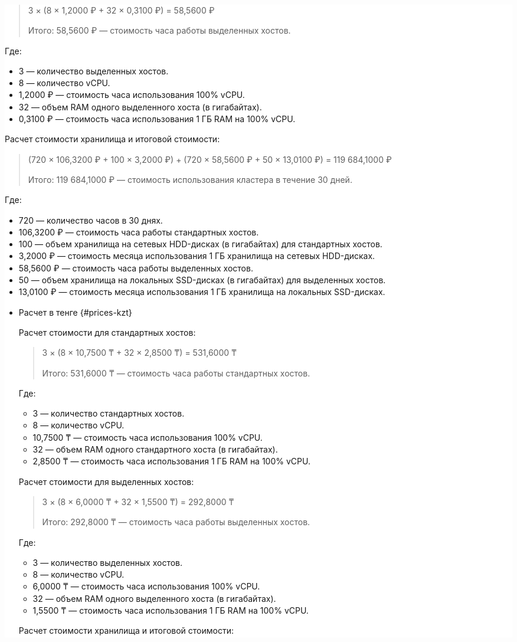  > 3 × (8&nbsp;×&nbsp;1,2000&nbsp;₽ + 32&nbsp;×&nbsp;0,3100&nbsp;₽) = 58,5600&nbsp;₽
  >
  > Итого: 58,5600&nbsp;₽ — стоимость часа работы выделенных хостов.

  Где:
  * 3 — количество выделенных хостов.
  * 8 — количество vCPU.
  * 1,2000&nbsp;₽ — стоимость часа использования 100% vCPU.
  * 32 — объем RAM одного выделенного хоста (в гигабайтах).
  * 0,3100&nbsp;₽ — стоимость часа использования 1 ГБ RAM на 100% vCPU.

  Расчет стоимости хранилища и итоговой стоимости:

  > (720 × 106,3200&nbsp;₽ + 100 × 3,2000&nbsp;₽) + (720 × 58,5600&nbsp;₽ + 50 × 13,0100&nbsp;₽) = 119&nbsp;684,1000&nbsp;₽
  >
  > Итого: 119&nbsp;684,1000&nbsp;₽ — стоимость использования кластера в течение 30 дней.

  Где:
  * 720 — количество часов в 30 днях.
  * 106,3200&nbsp;₽ — стоимость часа работы стандартных хостов.
  * 100 — объем хранилища на сетевых HDD-дисках (в гигабайтах) для стандартных хостов.
  * 3,2000&nbsp;₽ — стоимость месяца использования 1 ГБ хранилища на сетевых HDD-дисках.
  * 58,5600&nbsp;₽ — стоимость часа работы выделенных хостов.
  * 50 — объем хранилища на локальных SSD-дисках (в гигабайтах) для выделенных хостов.
  * 13,0100&nbsp;₽ — стоимость месяца использования 1 ГБ хранилища на локальных SSD-дисках.

- Расчет в тенге {#prices-kzt}

  Расчет стоимости для стандартных хостов:

  > 3 × (8&nbsp;×&nbsp;10,7500&nbsp;₸ + 32&nbsp;×&nbsp;2,8500&nbsp;₸) = 531,6000&nbsp;₸
  >
  > Итого: 531,6000&nbsp;₸ — стоимость часа работы стандартных хостов.

  Где:
  * 3 — количество стандартных хостов.
  * 8 — количество vCPU.
  * 10,7500&nbsp;₸ — стоимость часа использования 100% vCPU.
  * 32 — объем RAM одного стандартного хоста (в гигабайтах).
  * 2,8500&nbsp;₸ — стоимость часа использования 1 ГБ RAM на 100% vCPU.

  Расчет стоимости для выделенных хостов:

  > 3 × (8&nbsp;×&nbsp;6,0000&nbsp;₸ + 32&nbsp;×&nbsp;1,5500&nbsp;₸) = 292,8000&nbsp;₸
  >
  > Итого: 292,8000&nbsp;₸ — стоимость часа работы выделенных хостов.

  Где:
  * 3 — количество выделенных хостов.
  * 8 — количество vCPU.
  * 6,0000&nbsp;₸ — стоимость часа использования 100% vCPU.
  * 32 — объем RAM одного выделенного хоста (в гигабайтах).
  * 1,5500&nbsp;₸ — стоимость часа использования 1 ГБ RAM на 100% vCPU.

  Расчет стоимости хранилища и итоговой стоимости:
